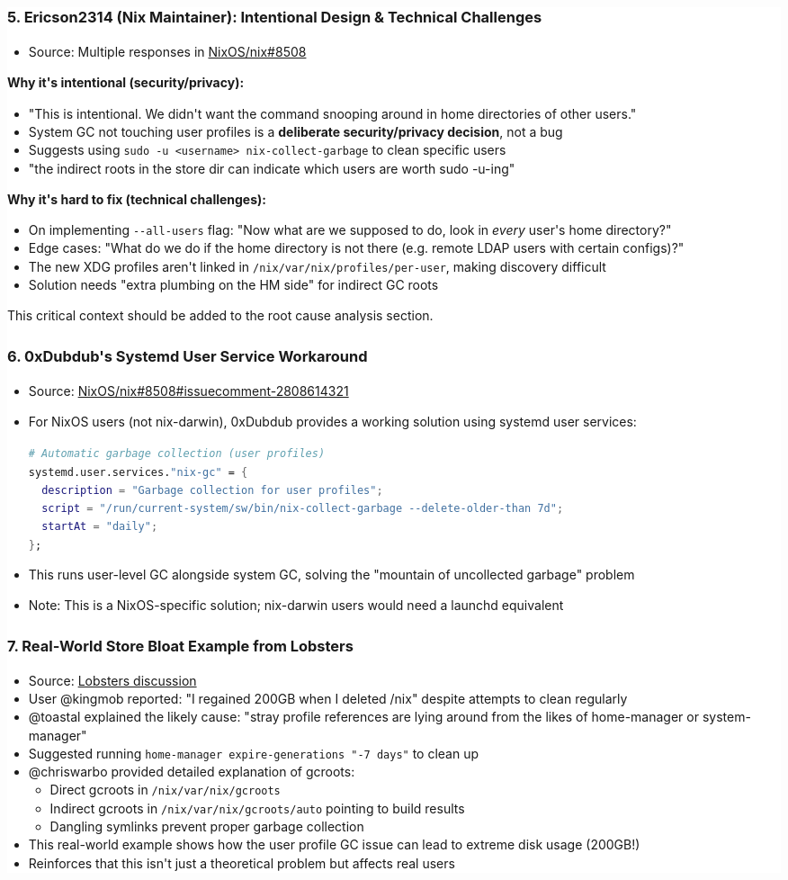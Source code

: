 ### 5. Ericson2314 (Nix Maintainer): Intentional Design & Technical Challenges

- Source: Multiple responses in [NixOS/nix#8508](https://github.com/NixOS/nix/issues/8508)

**Why it's intentional (security/privacy):**

- "This is intentional. We didn't want the command snooping around in home directories of other users."
- System GC not touching user profiles is a **deliberate security/privacy decision**, not a bug
- Suggests using `sudo -u <username> nix-collect-garbage` to clean specific users
- "the indirect roots in the store dir can indicate which users are worth sudo -u-ing"

**Why it's hard to fix (technical challenges):**

- On implementing `--all-users` flag: "Now what are we supposed to do, look in *every* user's home directory?"
- Edge cases: "What do we do if the home directory is not there (e.g. remote LDAP users with certain configs)?"
- The new XDG profiles aren't linked in `/nix/var/nix/profiles/per-user`, making discovery difficult
- Solution needs "extra plumbing on the HM side" for indirect GC roots

This critical context should be added to the root cause analysis section.

### 6. 0xDubdub's Systemd User Service Workaround

- Source: [NixOS/nix#8508#issuecomment-2808614321](https://github.com/NixOS/nix/issues/8508#issuecomment-2808614321)
- For NixOS users (not nix-darwin), 0xDubdub provides a working solution using systemd user services:

  ```nix
  # Automatic garbage collection (user profiles)
  systemd.user.services."nix-gc" = {
    description = "Garbage collection for user profiles";
    script = "/run/current-system/sw/bin/nix-collect-garbage --delete-older-than 7d";
    startAt = "daily";
  };
  ```

- This runs user-level GC alongside system GC, solving the "mountain of uncollected garbage" problem
- Note: This is a NixOS-specific solution; nix-darwin users would need a launchd equivalent

### 7. Real-World Store Bloat Example from Lobsters

- Source: [Lobsters discussion](https://lobste.rs/s/lalc7r/moving_on_from_nix)
- User @kingmob reported: "I regained 200GB when I deleted /nix" despite attempts to clean regularly
- @toastal explained the likely cause: "stray profile references are lying around from the likes of home-manager or system-manager"
- Suggested running `home-manager expire-generations "-7 days"` to clean up
- @chriswarbo provided detailed explanation of gcroots:
  - Direct gcroots in `/nix/var/nix/gcroots`
  - Indirect gcroots in `/nix/var/nix/gcroots/auto` pointing to build results
  - Dangling symlinks prevent proper garbage collection
- This real-world example shows how the user profile GC issue can lead to extreme disk usage (200GB!)
- Reinforces that this isn't just a theoretical problem but affects real users
